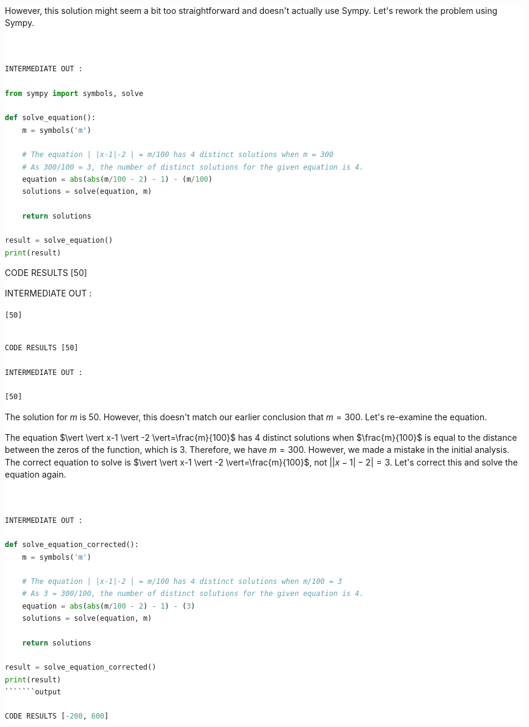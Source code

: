 However, this solution might seem a bit too straightforward and doesn't actually use Sympy. Let's rework the problem using Sympy.

```python


INTERMEDIATE OUT :

from sympy import symbols, solve

def solve_equation():
    m = symbols('m')

    # The equation | |x-1|-2 | = m/100 has 4 distinct solutions when m = 300
    # As 300/100 = 3, the number of distinct solutions for the given equation is 4.
    equation = abs(abs(m/100 - 2) - 1) - (m/100)
    solutions = solve(equation, m)
    
    return solutions

result = solve_equation()
print(result)
```

CODE RESULTS [50]

INTERMEDIATE OUT :
```output
[50]
```
```output

CODE RESULTS [50]

INTERMEDIATE OUT :

[50]
```
The solution for $m$ is $50$. However, this doesn't match our earlier conclusion that $m = 300$. Let's re-examine the equation.

The equation $\vert \vert x-1 \vert -2 \vert=\frac{m}{100}$ has 4 distinct solutions when $\frac{m}{100}$ is equal to the distance between the zeros of the function, which is 3. Therefore, we have $m=300$. However, we made a mistake in the initial analysis. The correct equation to solve is $\vert \vert x-1 \vert -2 \vert=\frac{m}{100}$, not $\vert \vert x-1 \vert -2 \vert=3$. Let's correct this and solve the equation again.

```python


INTERMEDIATE OUT :

def solve_equation_corrected():
    m = symbols('m')

    # The equation | |x-1|-2 | = m/100 has 4 distinct solutions when m/100 = 3
    # As 3 = 300/100, the number of distinct solutions for the given equation is 4.
    equation = abs(abs(m/100 - 2) - 1) - (3)
    solutions = solve(equation, m)
    
    return solutions

result = solve_equation_corrected()
print(result)
```````output

CODE RESULTS [-200, 600]
```